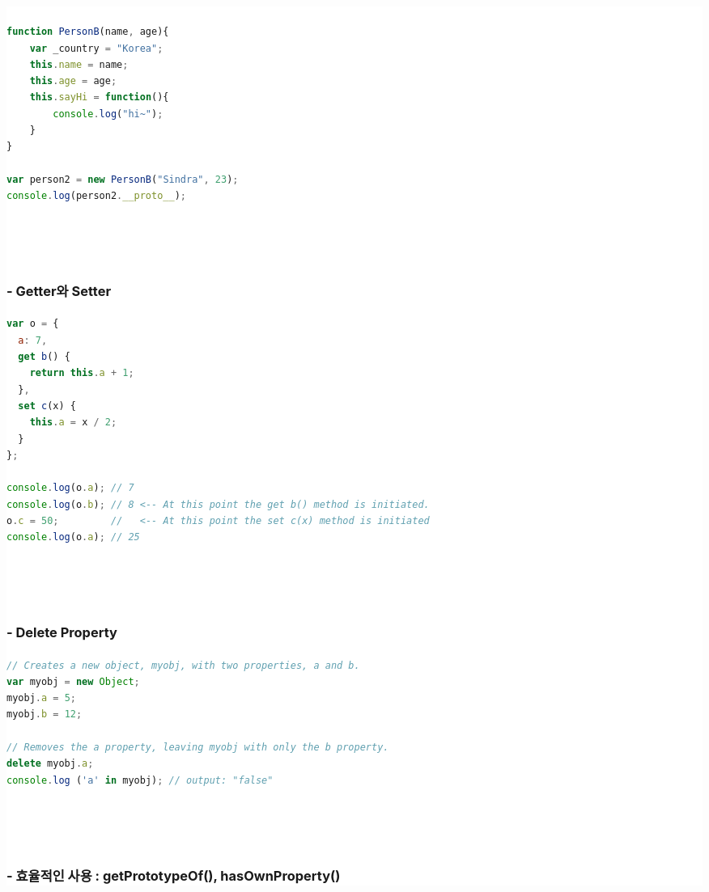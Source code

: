 ```js

function PersonB(name, age){
    var _country = "Korea";
    this.name = name;
    this.age = age;
    this.sayHi = function(){
        console.log("hi~");
    }
}

var person2 = new PersonB("Sindra", 23);
console.log(person2.__proto__);
```

<br><br><br>

### - Getter와 Setter

```js
var o = {
  a: 7,
  get b() {
    return this.a + 1;
  },
  set c(x) {
    this.a = x / 2;
  }
};

console.log(o.a); // 7
console.log(o.b); // 8 <-- At this point the get b() method is initiated.
o.c = 50;         //   <-- At this point the set c(x) method is initiated
console.log(o.a); // 25
```
<br><br><br>

### - Delete Property

```js
// Creates a new object, myobj, with two properties, a and b.
var myobj = new Object;
myobj.a = 5;
myobj.b = 12;

// Removes the a property, leaving myobj with only the b property.
delete myobj.a;
console.log ('a' in myobj); // output: "false"
```

<br><br><br>

### - 효율적인 사용 : getPrototypeOf(), hasOwnProperty()
